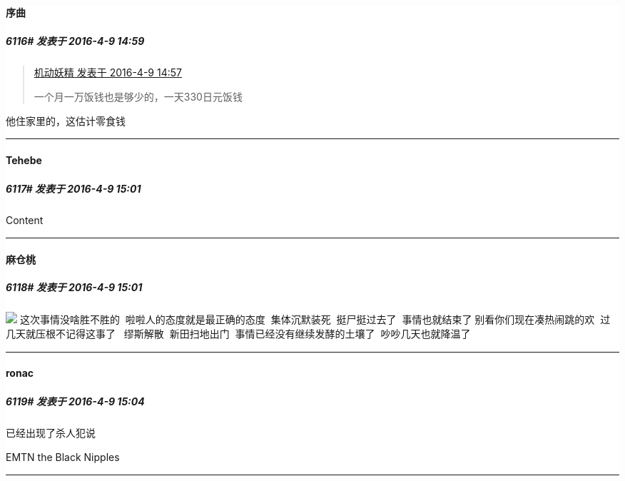####  序曲  
##### 6116#       发表于 2016-4-9 14:59



<blockquote><a href="httphttps://bbs.saraba1st.com/2b/forum.php?mod=redirect&amp;goto=findpost&amp;pid=32089012&amp;ptid=1247722" target="_blank">机动妖精 发表于 2016-4-9 14:57</a>

一个月一万饭钱也是够少的，一天330日元饭钱</blockquote>
他住家里的，这估计零食钱







*****

####  Tehebe  
##### 6117#       发表于 2016-4-9 15:01




Content







*****

####  麻仓桃  
##### 6118#       发表于 2016-4-9 15:01



<img src="https://static.saraba1st.com/image/smiley/carton/172.jpg" referrerpolicy="no-referrer"> 这次事情没啥胜不胜的  啦啦人的态度就是最正确的态度  集体沉默装死  挺尸挺过去了  事情也就结束了 别看你们现在凑热闹跳的欢  过几天就压根不记得这事了   缪斯解散  新田扫地出门  事情已经没有继续发酵的土壤了  吵吵几天也就降温了







*****

####  ronac  
##### 6119#       发表于 2016-4-9 15:04




已经出现了杀人犯说

EMTN the Black Nipples







*****
